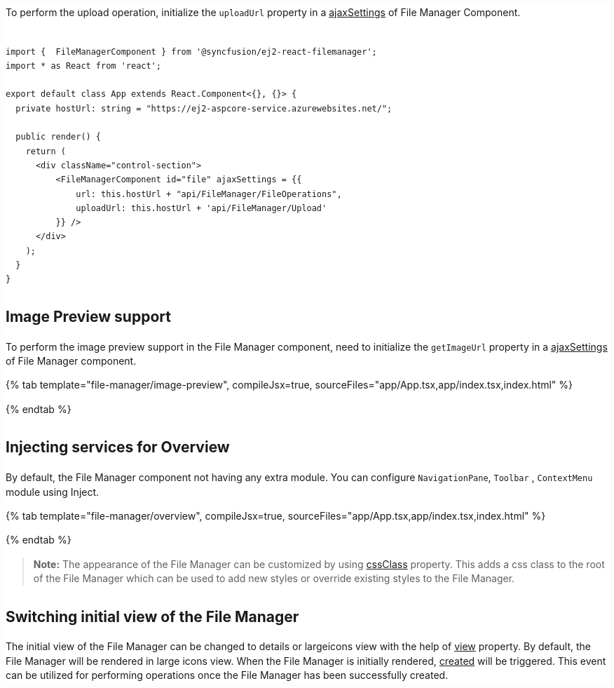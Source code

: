 To perform the upload operation, initialize the `uploadUrl` property in a [ajaxSettings](../api/file-manager/#ajaxsettings) of File Manager Component.

```tsx

import {  FileManagerComponent } from '@syncfusion/ej2-react-filemanager';
import * as React from 'react';

export default class App extends React.Component<{}, {}> {
  private hostUrl: string = "https://ej2-aspcore-service.azurewebsites.net/";

  public render() {
    return (
      <div className="control-section">
          <FileManagerComponent id="file" ajaxSettings = {{
              url: this.hostUrl + "api/FileManager/FileOperations",
              uploadUrl: this.hostUrl + 'api/FileManager/Upload'
          }} />
      </div>
    );
  }
}

```

## Image Preview support

To perform the image preview support in the File Manager component, need to initialize the `getImageUrl` property in a [ajaxSettings](../api/file-manager/#ajaxsettings) of File Manager component.

{% tab template="file-manager/image-preview", compileJsx=true, sourceFiles="app/App.tsx,app/index.tsx,index.html" %}

{% endtab %}

## Injecting services for Overview

By default, the File Manager component not having any extra module.  You can configure  `NavigationPane`, `Toolbar` , `ContextMenu` module using Inject.

{% tab template="file-manager/overview", compileJsx=true, sourceFiles="app/App.tsx,app/index.tsx,index.html" %}

{% endtab %}

>**Note:** The appearance of the File Manager can be customized by using [cssClass](../api/file-manager/#cssclass) property. This adds a css class to the root of the File Manager which can be used to add new styles or override existing styles to the File Manager.

## Switching initial view of the File Manager

The initial view of the File Manager can be changed to details or largeicons view with the help of [view](../api/file-manager/#view) property. By default, the File Manager will be rendered in large icons view.
When the File Manager is initially rendered, [created](../api/file-manager/#created) will be triggered. This event can be utilized for performing operations once the File Manager has been successfully created.
